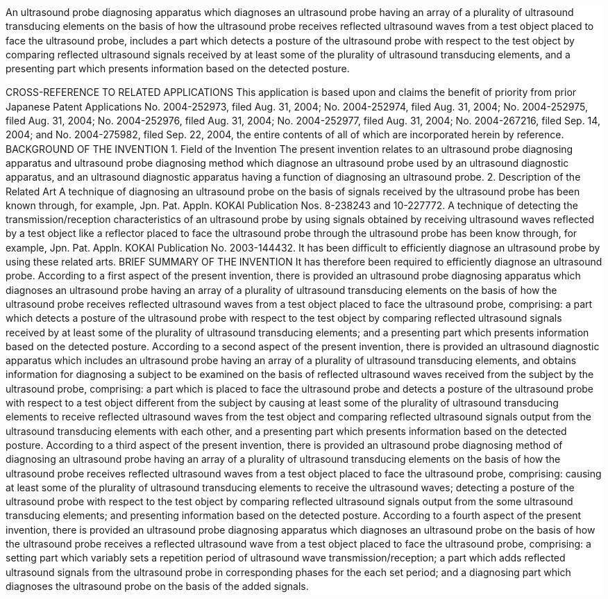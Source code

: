 

An ultrasound probe diagnosing apparatus which diagnoses an ultrasound probe having an array of a plurality of ultrasound transducing elements on the basis of how the ultrasound probe receives reflected ultrasound waves from a test object placed to face the ultrasound probe, includes a part which detects a posture of the ultrasound probe with respect to the test object by comparing reflected ultrasound signals received by at least some of the plurality of ultrasound transducing elements, and a presenting part which presents information based on the detected posture.

CROSS-REFERENCE TO RELATED APPLICATIONS 
    This application is based upon and claims the benefit of priority from prior Japanese Patent Applications No. 2004-252973, filed Aug. 31, 2004; No. 2004-252974, filed Aug. 31, 2004; No. 2004-252975, filed Aug. 31, 2004; No. 2004-252976, filed Aug. 31, 2004; No. 2004-252977, filed Aug. 31, 2004; No. 2004-267216, filed Sep. 14, 2004; and No. 2004-275982, filed Sep. 22, 2004, the entire contents of all of which are incorporated herein by reference. 
 BACKGROUND OF THE INVENTION 
    1. Field of the Invention 
     The present invention relates to an ultrasound probe diagnosing apparatus and ultrasound probe diagnosing method which diagnose an ultrasound probe used by an ultrasound diagnostic apparatus, and an ultrasound diagnostic apparatus having a function of diagnosing an ultrasound probe. 
     2. Description of the Related Art 
     A technique of diagnosing an ultrasound probe on the basis of signals received by the ultrasound probe has been known through, for example, Jpn. Pat. Appln. KOKAI Publication Nos. 8-238243 and 10-227772. 
     A technique of detecting the transmission/reception characteristics of an ultrasound probe by using signals obtained by receiving ultrasound waves reflected by a test object like a reflector placed to face the ultrasound probe through the ultrasound probe has been know through, for example, Jpn. Pat. Appln. KOKAI Publication No. 2003-144432. 
     It has been difficult to efficiently diagnose an ultrasound probe by using these related arts. 
 BRIEF SUMMARY OF THE INVENTION 
    It has therefore been required to efficiently diagnose an ultrasound probe. 
     According to a first aspect of the present invention, there is provided an ultrasound probe diagnosing apparatus which diagnoses an ultrasound probe having an array of a plurality of ultrasound transducing elements on the basis of how the ultrasound probe receives reflected ultrasound waves from a test object placed to face the ultrasound probe, comprising: a part which detects a posture of the ultrasound probe with respect to the test object by comparing reflected ultrasound signals received by at least some of the plurality of ultrasound transducing elements; and a presenting part which presents information based on the detected posture. 
     According to a second aspect of the present invention, there is provided an ultrasound diagnostic apparatus which includes an ultrasound probe having an array of a plurality of ultrasound transducing elements, and obtains information for diagnosing a subject to be examined on the basis of reflected ultrasound waves received from the subject by the ultrasound probe, comprising: a part which is placed to face the ultrasound probe and detects a posture of the ultrasound probe with respect to a test object different from the subject by causing at least some of the plurality of ultrasound transducing elements to receive reflected ultrasound waves from the test object and comparing reflected ultrasound signals output from the ultrasound transducing elements with each other, and a presenting part which presents information based on the detected posture. 
     According to a third aspect of the present invention, there is provided an ultrasound probe diagnosing method of diagnosing an ultrasound probe having an array of a plurality of ultrasound transducing elements on the basis of how the ultrasound probe receives reflected ultrasound waves from a test object placed to face the ultrasound probe, comprising: causing at least some of the plurality of ultrasound transducing elements to receive the ultrasound waves; detecting a posture of the ultrasound probe with respect to the test object by comparing reflected ultrasound signals output from the some ultrasound transducing elements; and presenting information based on the detected posture. 
     According to a fourth aspect of the present invention, there is provided an ultrasound probe diagnosing apparatus which diagnoses an ultrasound probe on the basis of how the ultrasound probe receives a reflected ultrasound wave from a test object placed to face the ultrasound probe, comprising: a setting part which variably sets a repetition period of ultrasound wave transmission/reception; a part which adds reflected ultrasound signals from the ultrasound probe in corresponding phases for the each set period; and a diagnosing part which diagnoses the ultrasound probe on the basis of the added signals. 